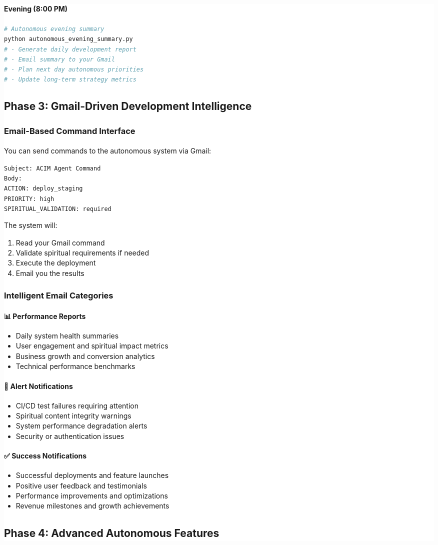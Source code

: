 #### **Evening (8:00 PM)**
```bash
# Autonomous evening summary
python autonomous_evening_summary.py
# - Generate daily development report
# - Email summary to your Gmail
# - Plan next day autonomous priorities
# - Update long-term strategy metrics
```

## Phase 3: Gmail-Driven Development Intelligence

### **Email-Based Command Interface**
You can send commands to the autonomous system via Gmail:

```
Subject: ACIM Agent Command
Body: 
ACTION: deploy_staging
PRIORITY: high
SPIRITUAL_VALIDATION: required
```

The system will:
1. Read your Gmail command
2. Validate spiritual requirements if needed
3. Execute the deployment
4. Email you the results

### **Intelligent Email Categories**

#### **📊 Performance Reports**
- Daily system health summaries
- User engagement and spiritual impact metrics
- Business growth and conversion analytics
- Technical performance benchmarks

#### **🚨 Alert Notifications**
- CI/CD test failures requiring attention
- Spiritual content integrity warnings
- System performance degradation alerts
- Security or authentication issues

#### **✅ Success Notifications**
- Successful deployments and feature launches
- Positive user feedback and testimonials
- Performance improvements and optimizations
- Revenue milestones and growth achievements

## Phase 4: Advanced Autonomous Features
